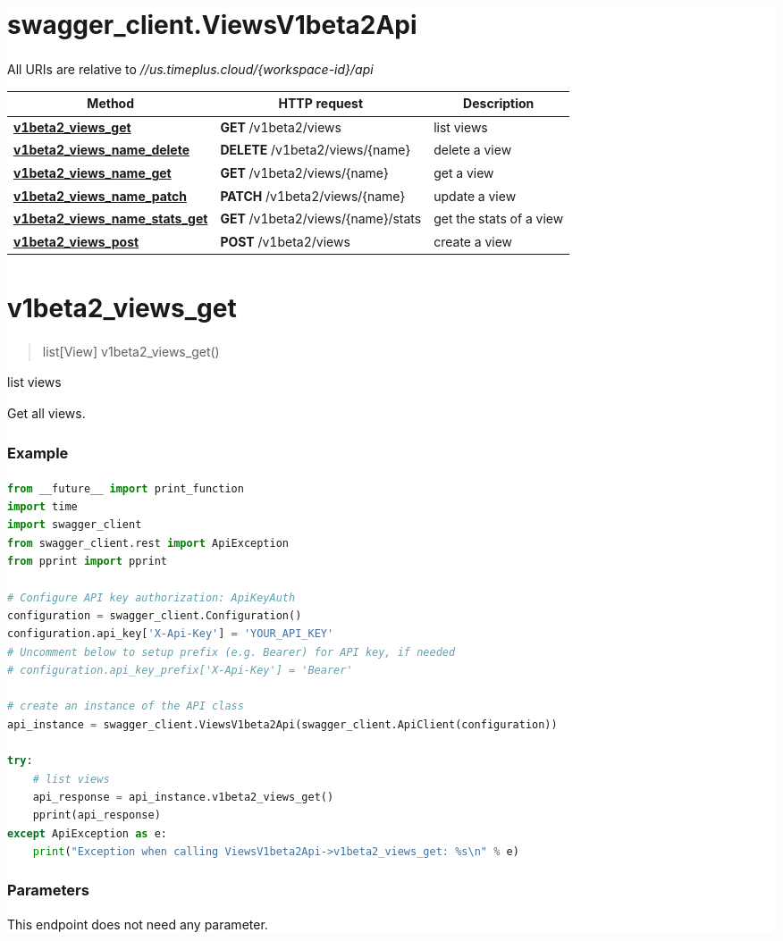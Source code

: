 # swagger_client.ViewsV1beta2Api

All URIs are relative to *//us.timeplus.cloud/{workspace-id}/api*

Method | HTTP request | Description
------------- | ------------- | -------------
[**v1beta2_views_get**](ViewsV1beta2Api.md#v1beta2_views_get) | **GET** /v1beta2/views | list views
[**v1beta2_views_name_delete**](ViewsV1beta2Api.md#v1beta2_views_name_delete) | **DELETE** /v1beta2/views/{name} | delete a view
[**v1beta2_views_name_get**](ViewsV1beta2Api.md#v1beta2_views_name_get) | **GET** /v1beta2/views/{name} | get a view
[**v1beta2_views_name_patch**](ViewsV1beta2Api.md#v1beta2_views_name_patch) | **PATCH** /v1beta2/views/{name} | update a view
[**v1beta2_views_name_stats_get**](ViewsV1beta2Api.md#v1beta2_views_name_stats_get) | **GET** /v1beta2/views/{name}/stats | get the stats of a view
[**v1beta2_views_post**](ViewsV1beta2Api.md#v1beta2_views_post) | **POST** /v1beta2/views | create a view

# **v1beta2_views_get**
> list[View] v1beta2_views_get()

list views

Get all views.

### Example
```python
from __future__ import print_function
import time
import swagger_client
from swagger_client.rest import ApiException
from pprint import pprint

# Configure API key authorization: ApiKeyAuth
configuration = swagger_client.Configuration()
configuration.api_key['X-Api-Key'] = 'YOUR_API_KEY'
# Uncomment below to setup prefix (e.g. Bearer) for API key, if needed
# configuration.api_key_prefix['X-Api-Key'] = 'Bearer'

# create an instance of the API class
api_instance = swagger_client.ViewsV1beta2Api(swagger_client.ApiClient(configuration))

try:
    # list views
    api_response = api_instance.v1beta2_views_get()
    pprint(api_response)
except ApiException as e:
    print("Exception when calling ViewsV1beta2Api->v1beta2_views_get: %s\n" % e)
```

### Parameters
This endpoint does not need any parameter.
